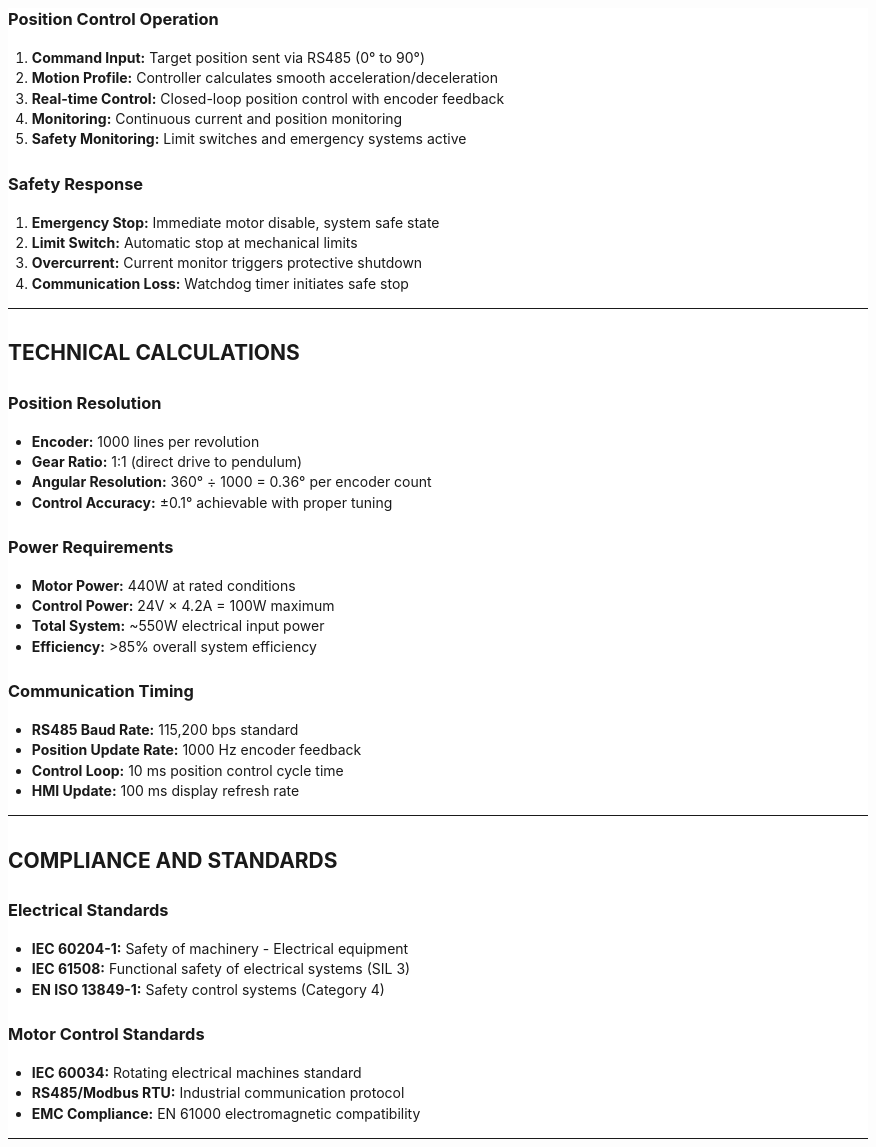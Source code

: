 ### **Position Control Operation**
1. **Command Input:** Target position sent via RS485 (0° to 90°)
2. **Motion Profile:** Controller calculates smooth acceleration/deceleration
3. **Real-time Control:** Closed-loop position control with encoder feedback
4. **Monitoring:** Continuous current and position monitoring
5. **Safety Monitoring:** Limit switches and emergency systems active

### **Safety Response**
1. **Emergency Stop:** Immediate motor disable, system safe state
2. **Limit Switch:** Automatic stop at mechanical limits
3. **Overcurrent:** Current monitor triggers protective shutdown
4. **Communication Loss:** Watchdog timer initiates safe stop

---

## TECHNICAL CALCULATIONS

### **Position Resolution**
- **Encoder:** 1000 lines per revolution
- **Gear Ratio:** 1:1 (direct drive to pendulum)
- **Angular Resolution:** 360° ÷ 1000 = 0.36° per encoder count
- **Control Accuracy:** ±0.1° achievable with proper tuning

### **Power Requirements**
- **Motor Power:** 440W at rated conditions
- **Control Power:** 24V × 4.2A = 100W maximum
- **Total System:** ~550W electrical input power
- **Efficiency:** >85% overall system efficiency

### **Communication Timing**
- **RS485 Baud Rate:** 115,200 bps standard
- **Position Update Rate:** 1000 Hz encoder feedback
- **Control Loop:** 10 ms position control cycle time
- **HMI Update:** 100 ms display refresh rate

---

## COMPLIANCE AND STANDARDS

### **Electrical Standards**
- **IEC 60204-1:** Safety of machinery - Electrical equipment
- **IEC 61508:** Functional safety of electrical systems (SIL 3)
- **EN ISO 13849-1:** Safety control systems (Category 4)

### **Motor Control Standards**
- **IEC 60034:** Rotating electrical machines standard
- **RS485/Modbus RTU:** Industrial communication protocol
- **EMC Compliance:** EN 61000 electromagnetic compatibility

---